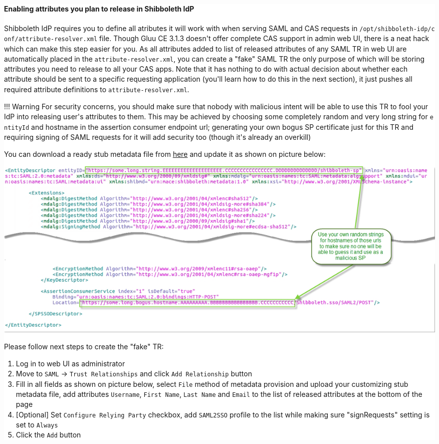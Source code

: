 #### Enabling attributes you plan to release in Shibboleth IdP

Shibboleth IdP requires you to define all atributes it will work with 
when serving SAML and CAS requests in `/opt/shibboleth-idp/conf/attribute-resolver.xml` file. 
Though Gluu CE 3.1.3 doesn't offer complete CAS support in admin web UI, 
there is a neat hack which can make this step easier for you. 
As all attributes added to list of released attributes of any SAML TR in 
web UI are automatically placed in the `attribute-resolver.xml`, 
you can create a "fake" SAML TR the only purpose of which will be storing 
attributes you need to release to all your CAS apps. Note that it has nothing
to do with actual decision about whether each attribute should be sent to a 
specific requesting application (you'll learn how to do this in the next section), 
it just pushes all required attribute definitions to `attribute-resolver.xml`.

!!! Warning 
    For security concerns, you should make sure that nobody with malicious intent will be able to use this TR to fool your IdP into releasing user's attributes to them.
    This may be achieved by choosing some completely random and very long string for `entityId` and hostname in the assertion consumer endpoint url; generating your own bogus SP certificate just for this TR and requiring signing of SAML requests for it will add security too (though it's already an overkill)
    
You can download a ready stub metadata file from [here](./cas_saml_tr_stub_metadata.xml) 
and update it as shown on picture below:

![cas-stub-saml-metadata-edited](../img/cas/cas_stub_saml_metadata_edited.png) 

Please follow next steps to create the "fake" TR:

1. Log in to web UI as administrator
2. Move to `SAML` -> `Trust Relationships` and click `Add Relationship` button
3. Fill in all fields as shown on picture below, select `File` 
method of metadata provision and upload your customizing stub metadata file, 
add attributes `Username`, `First Name`, `Last Name` and `Email` 
to the list of released attributes at the bottom of the page
4. [Optional] Set `Configure Relying Party` checkbox, add `SAML2SSO` 
profile to the list while making sure "signRequests" setting is set to `Always`
5. Click the `Add` button
